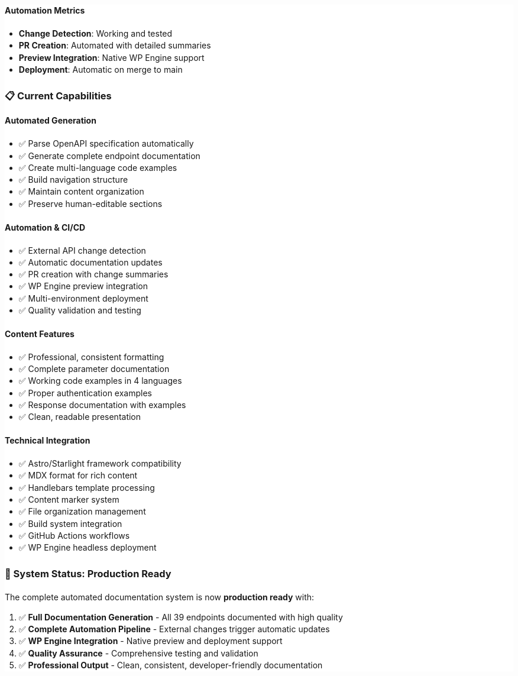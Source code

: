 #### Automation Metrics
- **Change Detection**: Working and tested
- **PR Creation**: Automated with detailed summaries
- **Preview Integration**: Native WP Engine support
- **Deployment**: Automatic on merge to main

### 📋 Current Capabilities

#### Automated Generation
- ✅ Parse OpenAPI specification automatically
- ✅ Generate complete endpoint documentation
- ✅ Create multi-language code examples
- ✅ Build navigation structure
- ✅ Maintain content organization
- ✅ Preserve human-editable sections

#### Automation & CI/CD
- ✅ External API change detection
- ✅ Automatic documentation updates
- ✅ PR creation with change summaries
- ✅ WP Engine preview integration
- ✅ Multi-environment deployment
- ✅ Quality validation and testing

#### Content Features
- ✅ Professional, consistent formatting
- ✅ Complete parameter documentation
- ✅ Working code examples in 4 languages
- ✅ Proper authentication examples
- ✅ Response documentation with examples
- ✅ Clean, readable presentation

#### Technical Integration
- ✅ Astro/Starlight framework compatibility
- ✅ MDX format for rich content
- ✅ Handlebars template processing
- ✅ Content marker system
- ✅ File organization management
- ✅ Build system integration
- ✅ GitHub Actions workflows
- ✅ WP Engine headless deployment

### 🎯 System Status: Production Ready

The complete automated documentation system is now **production ready** with:

1. ✅ **Full Documentation Generation** - All 39 endpoints documented with high quality
2. ✅ **Complete Automation Pipeline** - External changes trigger automatic updates
3. ✅ **WP Engine Integration** - Native preview and deployment support
4. ✅ **Quality Assurance** - Comprehensive testing and validation
5. ✅ **Professional Output** - Clean, consistent, developer-friendly documentation
